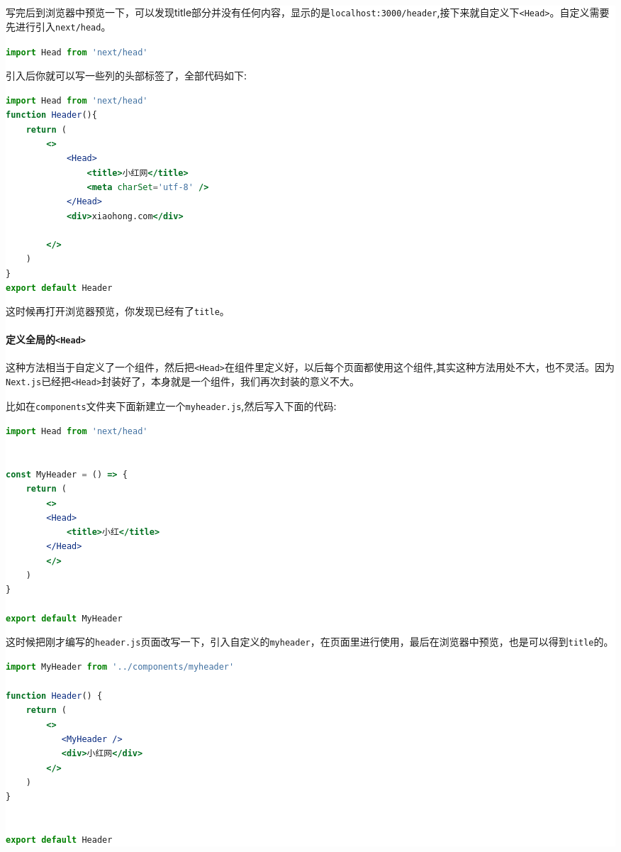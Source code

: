 写完后到浏览器中预览一下，可以发现title部分并没有任何内容，显示的是`localhost:3000/header`,接下来就自定义下`<Head>`。自定义需要先进行引入`next/head`。

```js
import Head from 'next/head'
```

引入后你就可以写一些列的头部标签了，全部代码如下:

```jsx
import Head from 'next/head'
function Header(){ 
    return (
        <>
            <Head>
                <title>小红网</title>
                <meta charSet='utf-8' />
            </Head>
            <div>xiaohong.com</div>
    
        </> 
    )
}
export default Header
```

这时候再打开浏览器预览，你发现已经有了`title`。

#### 定义全局的`<Head>`

这种方法相当于自定义了一个组件，然后把`<Head>`在组件里定义好，以后每个页面都使用这个组件,其实这种方法用处不大，也不灵活。因为`Next.js`已经把`<Head>`封装好了，本身就是一个组件，我们再次封装的意义不大。

比如在`components`文件夹下面新建立一个`myheader.js`,然后写入下面的代码:

```jsx
import Head from 'next/head'


const MyHeader = () => {
    return (
        <>
        <Head>
            <title>小红</title>
        </Head>
        </>
    )
}

export default MyHeader
```

这时候把刚才编写的`header.js`页面改写一下，引入自定义的`myheader`，在页面里进行使用，最后在浏览器中预览，也是可以得到`title`的。

```jsx
import MyHeader from '../components/myheader'

function Header() {
    return (
        <>
           <MyHeader />
           <div>小红网</div>
        </>
    )
}


export default Header
```
